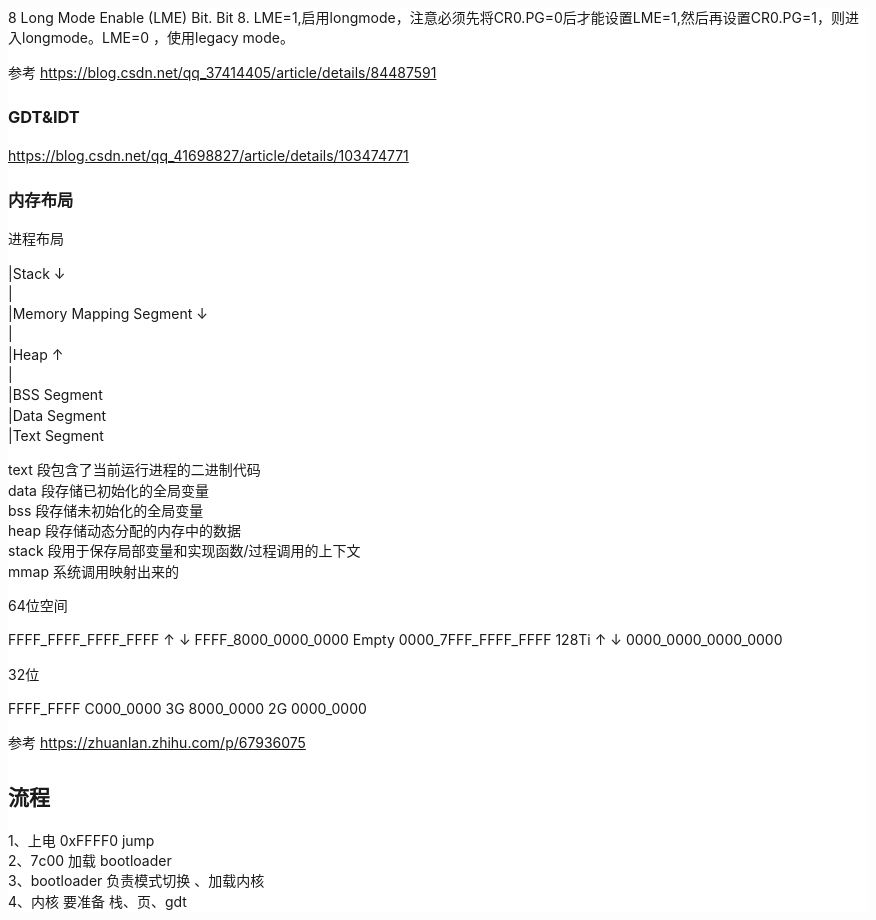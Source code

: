 8 Long Mode Enable (LME) Bit. Bit 8. LME=1,启用longmode，注意必须先将CR0.PG=0后才能设置LME=1,然后再设置CR0.PG=1，则进入longmode。LME=0 ，使用legacy mode。

参考
https://blog.csdn.net/qq_37414405/article/details/84487591

### GDT&IDT

https://blog.csdn.net/qq_41698827/article/details/103474771


### 内存布局

进程布局

|Stack ↓  
|  
|Memory Mapping Segment ↓  
|  
|Heap ↑  
|  
|BSS Segment  
|Data Segment  
|Text Segment  

text 段包含了当前运行进程的二进制代码  
data 段存储已初始化的全局变量  
bss 段存储未初始化的全局变量  
heap 段存储动态分配的内存中的数据  
stack 段用于保存局部变量和实现函数/过程调用的上下文  
mmap 系统调用映射出来的

64位空间

FFFF_FFFF_FFFF_FFFF
↑
↓
FFFF_8000_0000_0000
Empty
0000_7FFF_FFFF_FFFF 128Ti
↑
↓
0000_0000_0000_0000

32位

FFFF_FFFF
C000_0000 3G
8000_0000 2G
0000_0000

参考
https://zhuanlan.zhihu.com/p/67936075

## 流程

1、上电 0xFFFF0 jump  
2、7c00 加载 bootloader  
3、bootloader 负责模式切换 、加载内核  
4、内核 要准备 栈、页、gdt
